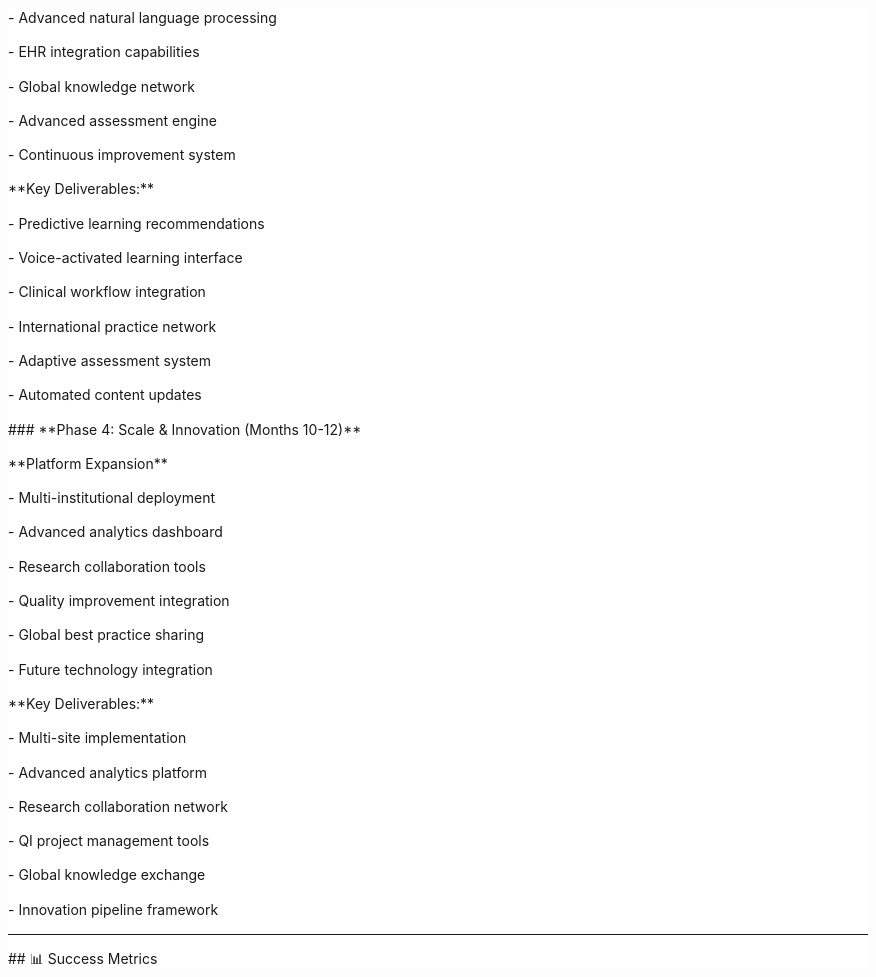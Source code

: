 \- Advanced natural language processing

\- EHR integration capabilities

\- Global knowledge network

\- Advanced assessment engine

\- Continuous improvement system



\*\*Key Deliverables:\*\*

\- Predictive learning recommendations

\- Voice-activated learning interface

\- Clinical workflow integration

\- International practice network

\- Adaptive assessment system

\- Automated content updates



\### \*\*Phase 4: Scale \& Innovation (Months 10-12)\*\*

\*\*Platform Expansion\*\*

\- Multi-institutional deployment

\- Advanced analytics dashboard

\- Research collaboration tools

\- Quality improvement integration

\- Global best practice sharing

\- Future technology integration



\*\*Key Deliverables:\*\*

\- Multi-site implementation

\- Advanced analytics platform

\- Research collaboration network

\- QI project management tools

\- Global knowledge exchange

\- Innovation pipeline framework



---



\## 📊 Success Metrics
